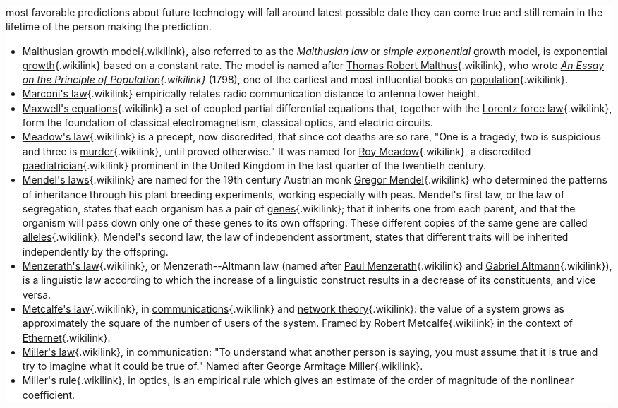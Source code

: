   most favorable predictions about future technology will fall around
  latest possible date they can come true and still remain in the
  lifetime of the person making the prediction.
- [Malthusian growth
  model](Malthusian_growth_model "Malthusian growth model"){.wikilink},
  also referred to as the _Malthusian law_ or _simple exponential_
  growth model, is [exponential
  growth](exponential_growth "exponential growth"){.wikilink} based on a
  constant rate. The model is named after [Thomas Robert
  Malthus](Thomas_Robert_Malthus "Thomas Robert Malthus"){.wikilink},
  who wrote _[An Essay on the Principle of
  Population](An_Essay_on_the_Principle_of_Population "An Essay on the Principle of Population"){.wikilink}_
  (1798), one of the earliest and most influential books on
  [population](population "population"){.wikilink}.
- [Marconi\'s law](Marconi's_law "Marconi's law"){.wikilink} empirically
  relates radio communication distance to antenna tower height.
- [Maxwell\'s
  equations](Maxwell's_equations "Maxwell's equations"){.wikilink} a set
  of coupled partial differential equations that, together with the
  [Lorentz force law](Lorentz_force_law "Lorentz force law"){.wikilink},
  form the foundation of classical electromagnetism, classical optics,
  and electric circuits.
- [Meadow\'s law](Meadow's_law "Meadow's law"){.wikilink} is a precept,
  now discredited, that since cot deaths are so rare, \"One is a
  tragedy, two is suspicious and three is
  [murder](murder "murder"){.wikilink}, until proved otherwise.\" It was
  named for [Roy Meadow](Roy_Meadow "Roy Meadow"){.wikilink}, a
  discredited [paediatrician](paediatrician "paediatrician"){.wikilink}
  prominent in the United Kingdom in the last quarter of the twentieth
  century.
- [Mendel\'s laws](Mendelian_inheritance "Mendel's laws"){.wikilink} are
  named for the 19th century Austrian monk [Gregor
  Mendel](Gregor_Mendel "Gregor Mendel"){.wikilink} who determined the
  patterns of inheritance through his plant breeding experiments,
  working especially with peas. Mendel\'s first law, or the law of
  segregation, states that each organism has a pair of
  [genes](genes "genes"){.wikilink}; that it inherits one from each
  parent, and that the organism will pass down only one of these genes
  to its own offspring. These different copies of the same gene are
  called [alleles](alleles "alleles"){.wikilink}. Mendel\'s second law,
  the law of independent assortment, states that different traits will
  be inherited independently by the offspring.
- [Menzerath\'s law](Menzerath's_law "Menzerath's law"){.wikilink}, or
  Menzerath--Altmann law (named after [Paul
  Menzerath](Paul_Menzerath "Paul Menzerath"){.wikilink} and [Gabriel
  Altmann](Gabriel_Altmann "Gabriel Altmann"){.wikilink}), is a
  linguistic law according to which the increase of a linguistic
  construct results in a decrease of its constituents, and vice versa.
- [Metcalfe\'s law](Metcalfe's_law "Metcalfe's law"){.wikilink}, in
  [communications](communication "communication"){.wikilink} and
  [network theory](network_theory "network theory"){.wikilink}: the
  value of a system grows as approximately the square of the number of
  users of the system. Framed by [Robert
  Metcalfe](Robert_Metcalfe "Robert Metcalfe"){.wikilink} in the context
  of [Ethernet](Ethernet "Ethernet"){.wikilink}.
- [Miller\'s law](Miller's_law "Miller's law"){.wikilink}, in
  communication: \"To understand what another person is saying, you must
  assume that it is true and try to imagine what it could be true of.\"
  Named after [George Armitage
  Miller](George_Armitage_Miller "George Armitage Miller"){.wikilink}.
- [Miller\'s rule](<Miller's_rule_(optics)> "Miller's rule"){.wikilink},
  in optics, is an empirical rule which gives an estimate of the order
  of magnitude of the nonlinear coefficient.